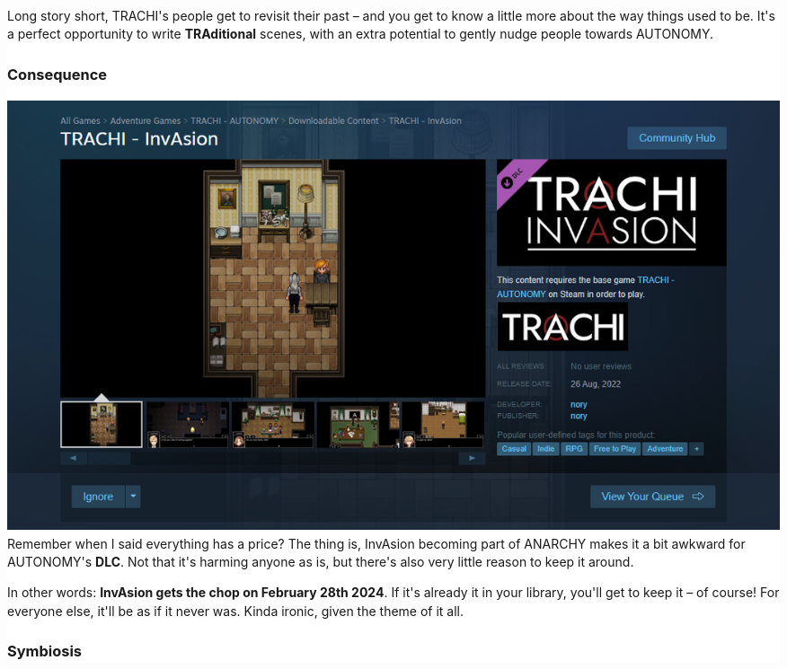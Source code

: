 Long story short, TRACHI's people get to revisit their past – and you get to know a little more about the way things used to be. It's a perfect opportunity to write **TRAditional** scenes, with an extra potential to gently nudge people towards AUTONOMY.

### **Consequence**
![](../../../../../assets/blog/images/steam/2023/bd35d6b77b6c732ca39234a252e4636cca337195.png)
Remember when I said everything has a price? The thing is, InvAsion becoming part of ANARCHY makes it a bit awkward for AUTONOMY's **DLC**. Not that it's harming anyone as is, but there's also very little reason to keep it around. 

In other words: **InvAsion gets the chop on February 28th 2024**. If it's already it in your library, you'll get to keep it – of course! For everyone else, it'll be as if it never was. Kinda ironic, given the theme of it all.

### **Symbiosis**